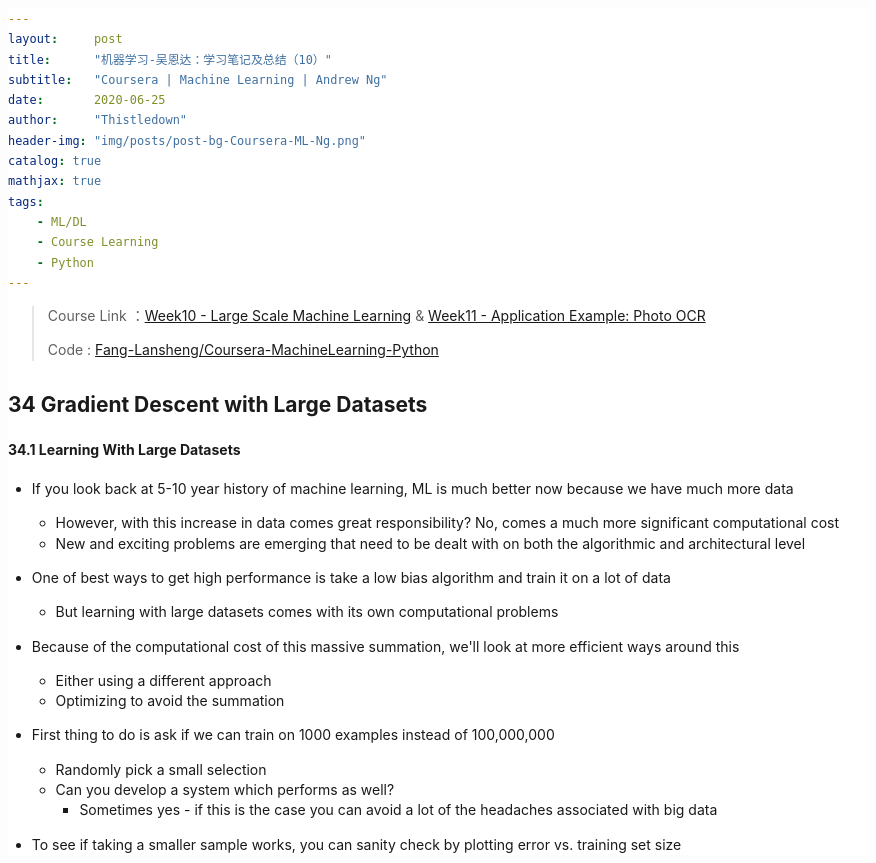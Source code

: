 ```yaml
---
layout:     post
title:      "机器学习-吴恩达：学习笔记及总结（10）"
subtitle:   "Coursera | Machine Learning | Andrew Ng"
date:       2020-06-25
author:     "Thistledown"
header-img: "img/posts/post-bg-Coursera-ML-Ng.png"
catalog: true
mathjax: true
tags:
    - ML/DL
    - Course Learning
    - Python
---
```


> Course Link ：[Week10 - Large Scale Machine Learning](https://www.coursera.org/learn/machine-learning/home/week/10) & [Week11 - Application Example: Photo OCR](https://www.coursera.org/learn/machine-learning/home/week/11)
> 
> Code : [Fang-Lansheng/Coursera-MachineLearning-Python](https://github.com/Fang-Lansheng/Coursera-MachineLearning-Python)

## 34 Gradient Descent with Large Datasets

#### 34.1 Learning With Large Datasets

- If you look back at 5-10 year history of machine learning, ML is much better now because we have much more data

    - However, with this increase in data comes great responsibility? No, comes a much more significant computational cost
    - New and exciting problems are emerging that need to be dealt with on both the algorithmic and architectural level

- One of best ways to get high performance is take a low bias algorithm and train it on a lot of data

    - But learning with large datasets comes with its own computational problems

- Because of the computational cost of this massive summation, we'll look at more efficient ways around this

    - Either using a different approach
    - Optimizing to avoid the summation

- First thing to do is ask if we can train on 1000 examples instead of 100,000,000

    - Randomly pick a small selection
    - Can you develop a system which performs as well?
        - Sometimes yes - if this is the case you can avoid a lot of the headaches associated with big data

- To see if taking a smaller sample works, you can sanity check by plotting error vs. training set size
